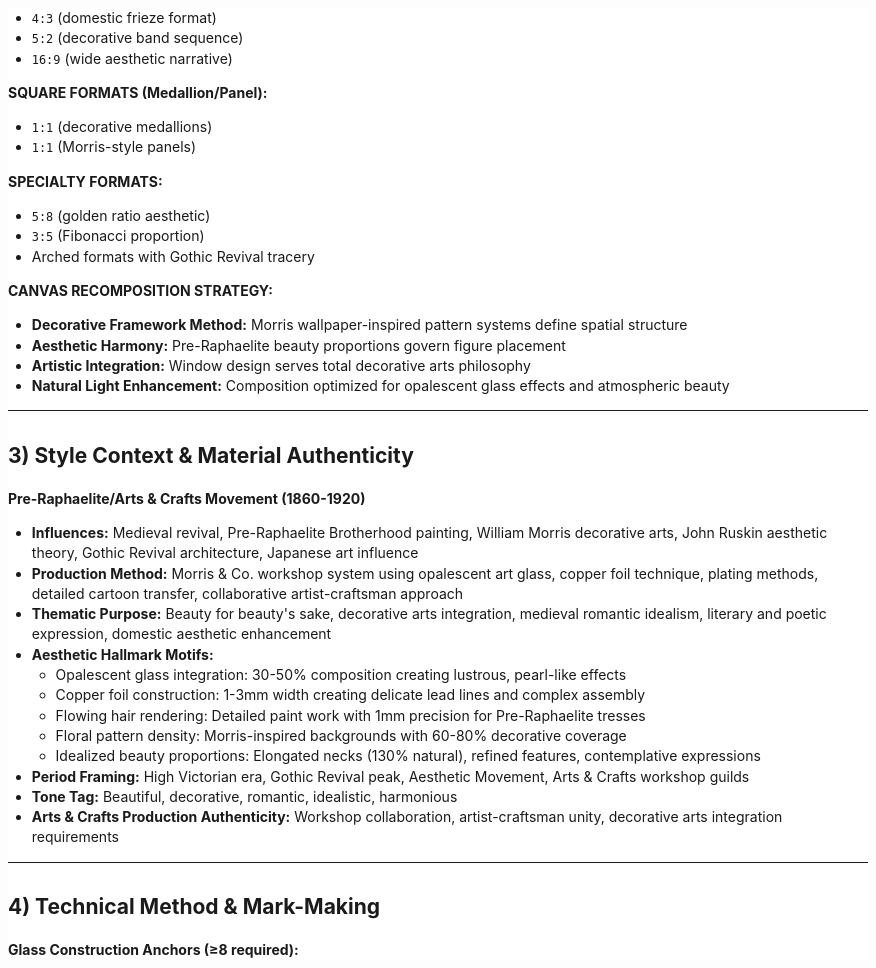 - `4:3` (domestic frieze format)
- `5:2` (decorative band sequence)
- `16:9` (wide aesthetic narrative)

**SQUARE FORMATS (Medallion/Panel):**

- `1:1` (decorative medallions)
- `1:1` (Morris-style panels)

**SPECIALTY FORMATS:**

- `5:8` (golden ratio aesthetic)
- `3:5` (Fibonacci proportion)
- Arched formats with Gothic Revival tracery

**CANVAS RECOMPOSITION STRATEGY:**

- **Decorative Framework Method:** Morris wallpaper-inspired pattern systems define spatial structure
- **Aesthetic Harmony:** Pre-Raphaelite beauty proportions govern figure placement
- **Artistic Integration:** Window design serves total decorative arts philosophy
- **Natural Light Enhancement:** Composition optimized for opalescent glass effects and atmospheric beauty

------

## 3) Style Context & Material Authenticity

**Pre-Raphaelite/Arts & Crafts Movement (1860-1920)**

- **Influences:** Medieval revival, Pre-Raphaelite Brotherhood painting, William Morris decorative arts, John Ruskin aesthetic theory, Gothic Revival architecture, Japanese art influence
- **Production Method:** Morris & Co. workshop system using opalescent art glass, copper foil technique, plating methods, detailed cartoon transfer, collaborative artist-craftsman approach
- **Thematic Purpose:** Beauty for beauty's sake, decorative arts integration, medieval romantic idealism, literary and poetic expression, domestic aesthetic enhancement
- **Aesthetic Hallmark Motifs:**
  - Opalescent glass integration: 30-50% composition creating lustrous, pearl-like effects
  - Copper foil construction: 1-3mm width creating delicate lead lines and complex assembly
  - Flowing hair rendering: Detailed paint work with 1mm precision for Pre-Raphaelite tresses
  - Floral pattern density: Morris-inspired backgrounds with 60-80% decorative coverage
  - Idealized beauty proportions: Elongated necks (130% natural), refined features, contemplative expressions
- **Period Framing:** High Victorian era, Gothic Revival peak, Aesthetic Movement, Arts & Crafts workshop guilds
- **Tone Tag:** Beautiful, decorative, romantic, idealistic, harmonious
- **Arts & Crafts Production Authenticity:** Workshop collaboration, artist-craftsman unity, decorative arts integration requirements

------

## 4) Technical Method & Mark-Making

**Glass Construction Anchors (≥8 required):**
